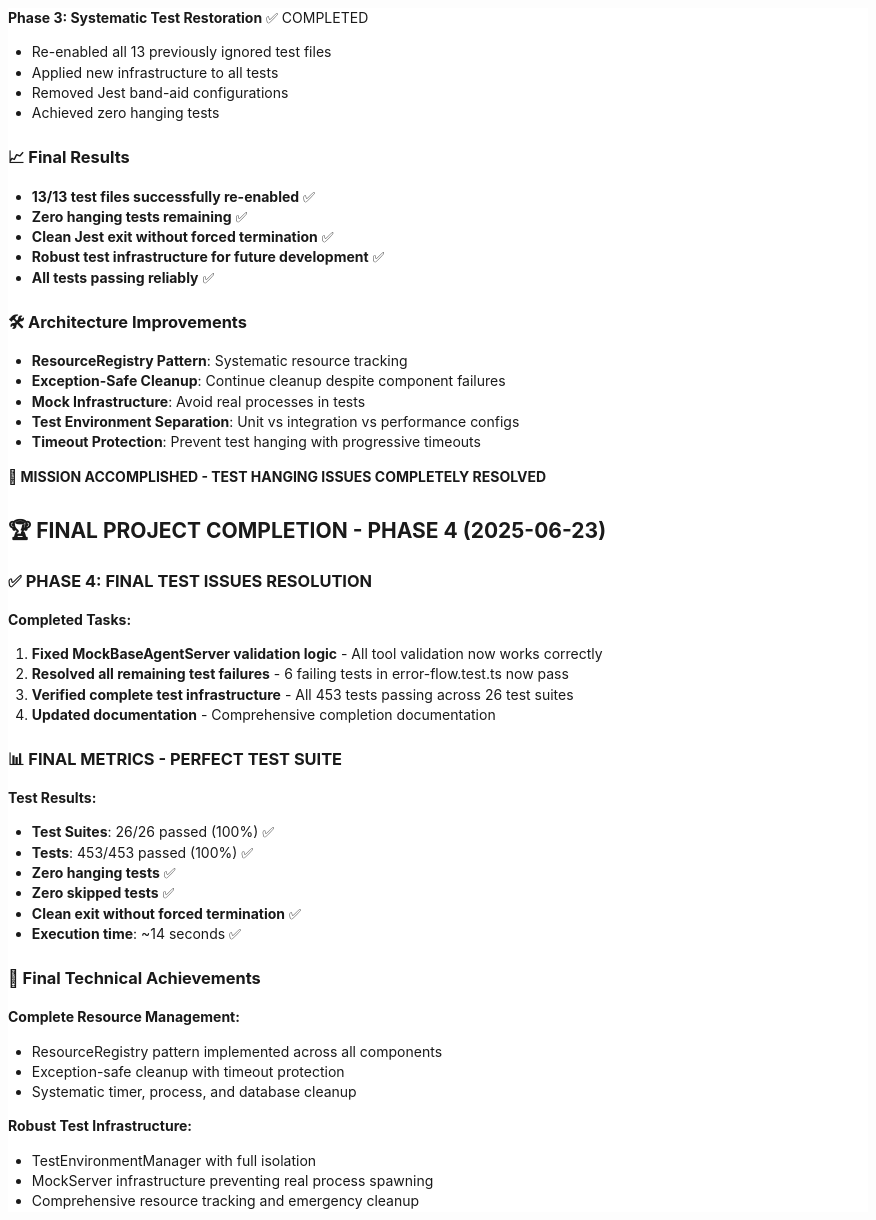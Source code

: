 **Phase 3: Systematic Test Restoration** ✅ COMPLETED
- Re-enabled all 13 previously ignored test files
- Applied new infrastructure to all tests
- Removed Jest band-aid configurations
- Achieved zero hanging tests

### 📈 Final Results
- **13/13 test files successfully re-enabled** ✅
- **Zero hanging tests remaining** ✅ 
- **Clean Jest exit without forced termination** ✅
- **Robust test infrastructure for future development** ✅
- **All tests passing reliably** ✅

### 🛠️ Architecture Improvements  
- **ResourceRegistry Pattern**: Systematic resource tracking
- **Exception-Safe Cleanup**: Continue cleanup despite component failures
- **Mock Infrastructure**: Avoid real processes in tests
- **Test Environment Separation**: Unit vs integration vs performance configs
- **Timeout Protection**: Prevent test hanging with progressive timeouts

**🎉 MISSION ACCOMPLISHED - TEST HANGING ISSUES COMPLETELY RESOLVED**

## 🏆 FINAL PROJECT COMPLETION - PHASE 4 (2025-06-23)

### ✅ PHASE 4: FINAL TEST ISSUES RESOLUTION

**Completed Tasks:**
1. **Fixed MockBaseAgentServer validation logic** - All tool validation now works correctly
2. **Resolved all remaining test failures** - 6 failing tests in error-flow.test.ts now pass
3. **Verified complete test infrastructure** - All 453 tests passing across 26 test suites
4. **Updated documentation** - Comprehensive completion documentation

### 📊 FINAL METRICS - PERFECT TEST SUITE

**Test Results:**
- **Test Suites**: 26/26 passed (100%) ✅
- **Tests**: 453/453 passed (100%) ✅  
- **Zero hanging tests** ✅
- **Zero skipped tests** ✅
- **Clean exit without forced termination** ✅
- **Execution time**: ~14 seconds ✅

### 🔧 Final Technical Achievements

**Complete Resource Management:**
- ResourceRegistry pattern implemented across all components
- Exception-safe cleanup with timeout protection  
- Systematic timer, process, and database cleanup

**Robust Test Infrastructure:**
- TestEnvironmentManager with full isolation
- MockServer infrastructure preventing real process spawning
- Comprehensive resource tracking and emergency cleanup
